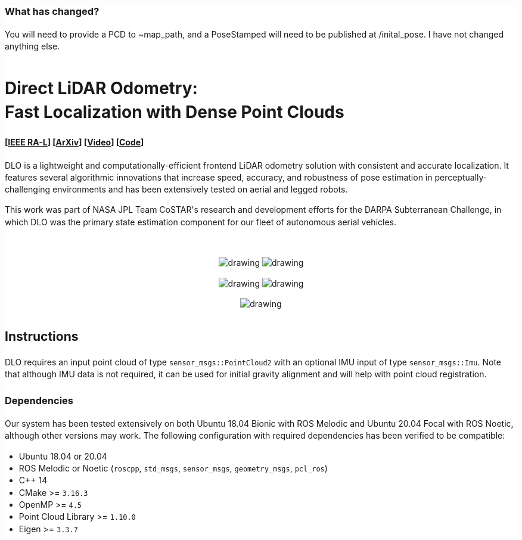 ### What has changed?
You will need to provide a PCD to ~map_path, and a PoseStamped will need to be published at /inital_pose. I have not changed anything else.

# Direct LiDAR Odometry: <br> Fast Localization with Dense Point Clouds

#### [[IEEE RA-L](https://ieeexplore.ieee.org/document/9681177)] [[ArXiv](https://arxiv.org/abs/2110.00605)] [[Video](https://www.youtube.com/watch?v=APot6QP_wvg)] [[Code](https://github.com/vectr-ucla/direct_lidar_odometry)]

DLO is a lightweight and computationally-efficient frontend LiDAR odometry solution with consistent and accurate localization. It features several algorithmic innovations that increase speed, accuracy, and robustness of pose estimation in perceptually-challenging environments and has been extensively tested on aerial and legged robots.

This work was part of NASA JPL Team CoSTAR's research and development efforts for the DARPA Subterranean Challenge, in which DLO was the primary state estimation component for our fleet of autonomous aerial vehicles.

<br>
<p align='center'>
    <img src="./doc/img/aquila.png" alt="drawing" width="320"/>
    <img src="./doc/img/spot.png" alt="drawing" width="320"/>
</p>
<p align="center">
    <img src="./doc/gif/aquila.gif" alt="drawing" width="360"/>
    <img src="./doc/gif/spot.gif" alt="drawing" width="360"/>
</p>
<p align="center">
    <img src="./doc/gif/dlo.gif" alt="drawing" width="720"/>
</p>

## Instructions
DLO requires an input point cloud of type `sensor_msgs::PointCloud2` with an optional IMU input of type `sensor_msgs::Imu`. Note that although IMU data is not required, it can be used for initial gravity alignment and will help with point cloud registration.

### Dependencies
Our system has been tested extensively on both Ubuntu 18.04 Bionic with ROS Melodic and Ubuntu 20.04 Focal with ROS Noetic, although other versions may work. The following configuration with required dependencies has been verified to be compatible:

- Ubuntu 18.04 or 20.04
- ROS Melodic or Noetic (`roscpp`, `std_msgs`, `sensor_msgs`, `geometry_msgs`, `pcl_ros`)
- C++ 14
- CMake >= `3.16.3`
- OpenMP >= `4.5`
- Point Cloud Library >= `1.10.0`
- Eigen >= `3.3.7`
